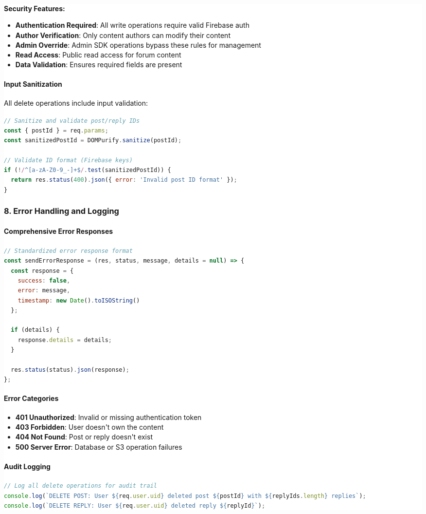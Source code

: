 **Security Features:**
- **Authentication Required**: All write operations require valid Firebase auth
- **Author Verification**: Only content authors can modify their content
- **Admin Override**: Admin SDK operations bypass these rules for management
- **Read Access**: Public read access for forum content
- **Data Validation**: Ensures required fields are present

#### Input Sanitization
All delete operations include input validation:

```javascript
// Sanitize and validate post/reply IDs
const { postId } = req.params;
const sanitizedPostId = DOMPurify.sanitize(postId);

// Validate ID format (Firebase keys)
if (!/^[a-zA-Z0-9_-]+$/.test(sanitizedPostId)) {
  return res.status(400).json({ error: 'Invalid post ID format' });
}
```

### 8. Error Handling and Logging

#### Comprehensive Error Responses
```javascript
// Standardized error response format
const sendErrorResponse = (res, status, message, details = null) => {
  const response = {
    success: false,
    error: message,
    timestamp: new Date().toISOString()
  };
  
  if (details) {
    response.details = details;
  }
  
  res.status(status).json(response);
};
```

#### Error Categories
- **401 Unauthorized**: Invalid or missing authentication token
- **403 Forbidden**: User doesn't own the content
- **404 Not Found**: Post or reply doesn't exist
- **500 Server Error**: Database or S3 operation failures

#### Audit Logging
```javascript
// Log all delete operations for audit trail
console.log(`DELETE POST: User ${req.user.uid} deleted post ${postId} with ${replyIds.length} replies`);
console.log(`DELETE REPLY: User ${req.user.uid} deleted reply ${replyId}`);
```
